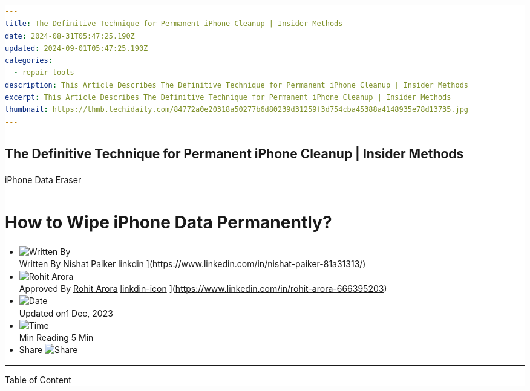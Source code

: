 ```yaml
---
title: The Definitive Technique for Permanent iPhone Cleanup | Insider Methods
date: 2024-08-31T05:47:25.190Z
updated: 2024-09-01T05:47:25.190Z
categories:
  - repair-tools
description: This Article Describes The Definitive Technique for Permanent iPhone Cleanup | Insider Methods
excerpt: This Article Describes The Definitive Technique for Permanent iPhone Cleanup | Insider Methods
thumbnail: https://thmb.techidaily.com/84772a0e20318a50277b6d80239d31259f3d754cba45388a4148935e78d13735.jpg
---
```


## The Definitive Technique for Permanent iPhone Cleanup | Insider Methods

[iPhone Data Eraser](https://tools.techidaily.com/stellardata-recovery/buy-now/)

# How to Wipe iPhone Data Permanently?

* ![Written By](https://cdn-cmlep.nitrocdn.com/DLSjJVyzoVcUgUSBlgyEUoGMDKLbWXQr/assets/desktop/optimized/rev-625c9ec/secure.gravatar.com/avatar/51230a434c190250f4ff6504ca157fb6.e5852926d79de076a92e11afdcfd065c)  
 Written By [Nishat Paiker](https://tools.techidaily.com/stellardata-recovery/buy-now/) [linkdin](https://cdn-cmlep.nitrocdn.com/DLSjJVyzoVcUgUSBlgyEUoGMDKLbWXQr/assets/images/optimized/rev-625c9ec/www.stellarinfo.com/public/frontEnd/images/author/linkdin.jpg) ](https://www.linkedin.com/in/nishat-paiker-81a31313/)
* ![Rohit Arora](https://cdn-cmlep.nitrocdn.com/DLSjJVyzoVcUgUSBlgyEUoGMDKLbWXQr/assets/desktop/optimized/rev-625c9ec/secure.gravatar.com/avatar/ef5655eaf5fddd7fe4013e3e70d592ee.c00c46be3fa3e8eeccd68f8977cf411c)  
 Approved By [Rohit Arora](https://tools.techidaily.com/stellardata-recovery/buy-now/) [linkdin-icon](https://cdn-cmlep.nitrocdn.com/DLSjJVyzoVcUgUSBlgyEUoGMDKLbWXQr/assets/images/optimized/rev-625c9ec/www.stellarinfo.com/public/frontEnd/images/author/linkdin.jpg) ](https://www.linkedin.com/in/rohit-arora-666395203)
* ![Date](https://cdn-cmlep.nitrocdn.com/DLSjJVyzoVcUgUSBlgyEUoGMDKLbWXQr/assets/images/optimized/rev-625c9ec/www.stellarinfo.com/public/frontEnd/images/author/clender.jpg)  
 Updated on1 Dec, 2023
* ![Time](https://www.stellarinfo.com/blog/wipe-iphone-data-permanently/data:image/svg+xml;nitro-empty-id=MTU4NDoyMDI=-1;base64,PHN2ZyB2aWV3Qm94PSIwIDAgMjcgMjUiIHdpZHRoPSIyNyIgaGVpZ2h0PSIyNSIgeG1sbnM9Imh0dHA6Ly93d3cudzMub3JnLzIwMDAvc3ZnIj48L3N2Zz4=)  
 Min Reading 5  Min
* Share ![Share](https://www.stellarinfo.com/blog/wipe-iphone-data-permanently/data:image/svg+xml;nitro-empty-id=MTU5MDoxODE=-1;base64,PHN2ZyB2aWV3Qm94PSIwIDAgMTMgMTYiIHdpZHRoPSIxMyIgaGVpZ2h0PSIxNiIgeG1sbnM9Imh0dHA6Ly93d3cudzMub3JnLzIwMDAvc3ZnIj48L3N2Zz4=)

---

Table of Content
